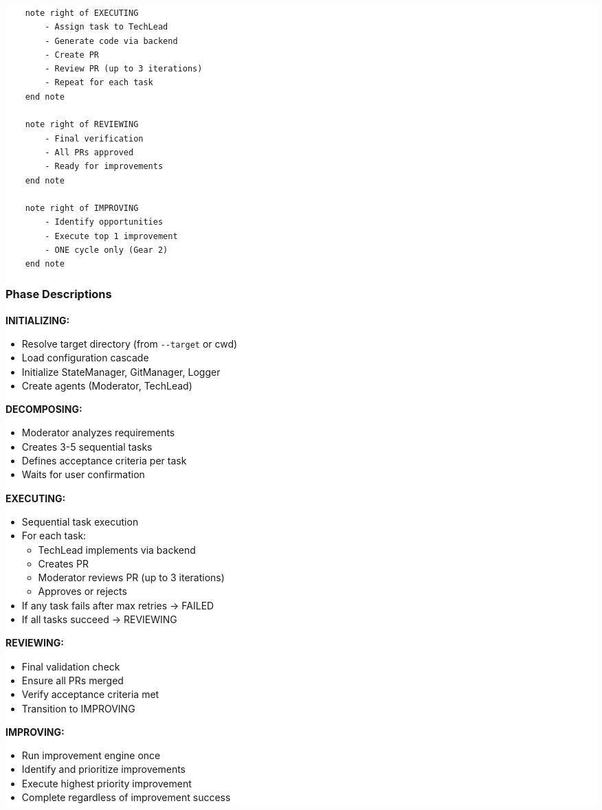 ```mermaid
    note right of EXECUTING
        - Assign task to TechLead
        - Generate code via backend
        - Create PR
        - Review PR (up to 3 iterations)
        - Repeat for each task
    end note

    note right of REVIEWING
        - Final verification
        - All PRs approved
        - Ready for improvements
    end note

    note right of IMPROVING
        - Identify opportunities
        - Execute top 1 improvement
        - ONE cycle only (Gear 2)
    end note
```

### Phase Descriptions

**INITIALIZING:**
- Resolve target directory (from `--target` or cwd)
- Load configuration cascade
- Initialize StateManager, GitManager, Logger
- Create agents (Moderator, TechLead)

**DECOMPOSING:**
- Moderator analyzes requirements
- Creates 3-5 sequential tasks
- Defines acceptance criteria per task
- Waits for user confirmation

**EXECUTING:**
- Sequential task execution
- For each task:
  - TechLead implements via backend
  - Creates PR
  - Moderator reviews PR (up to 3 iterations)
  - Approves or rejects
- If any task fails after max retries → FAILED
- If all tasks succeed → REVIEWING

**REVIEWING:**
- Final validation check
- Ensure all PRs merged
- Verify acceptance criteria met
- Transition to IMPROVING

**IMPROVING:**
- Run improvement engine once
- Identify and prioritize improvements
- Execute highest priority improvement
- Complete regardless of improvement success
